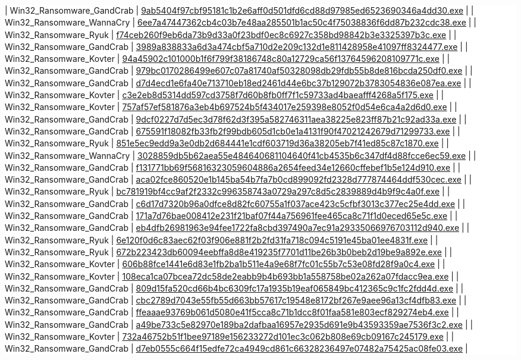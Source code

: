 | Win32_Ransomware_GandCrab              | [9ab5404f97cbf95181c1b2e6aff0d501dfd6cd88d97985ed6523690346a4dd30.exe](bazaar-2023-05/9ab5404f97cbf95181c1b2e6aff0d501dfd6cd88d97985ed6523690346a4dd30.exe) |
| Win32_Ransomware_WannaCry              | [6ee7a47447362cb4c03b7e48aa285501b1ac50c4f75038836f6dd87b232cdc38.exe](bazaar-2023-05/6ee7a47447362cb4c03b7e48aa285501b1ac50c4f75038836f6dd87b232cdc38.exe) |
| Win32_Ransomware_Ryuk                  | [f74ceb260f9eb6da73b9d33a0f23bdf0ec8c6927c358bd98842b3e3325397b3c.exe](bazaar-2023-05/f74ceb260f9eb6da73b9d33a0f23bdf0ec8c6927c358bd98842b3e3325397b3c.exe) |
| Win32_Ransomware_GandCrab              | [3989a838833a6d3a474cbf5a710d2e209c132d1e811428958e41097ff8324477.exe](bazaar-2023-05/3989a838833a6d3a474cbf5a710d2e209c132d1e811428958e41097ff8324477.exe) |
| Win32_Ransomware_Kovter                | [94a45902c101000b1f6f799f38186748c80a12729ca56f13764596208109771c.exe](bazaar-2023-05/94a45902c101000b1f6f799f38186748c80a12729ca56f13764596208109771c.exe) |
| Win32_Ransomware_GandCrab              | [979bc0170286499e607c07a81740af50328098db29fdb55b8de816bcda250df0.exe](bazaar-2023-05/979bc0170286499e607c07a81740af50328098db29fdb55b8de816bcda250df0.exe) |
| Win32_Ransomware_GandCrab              | [d7d4ecd1e6fa40e713710eb18ed2461d44e6bc37b129072b3783054836e087ea.exe](bazaar-2023-05/d7d4ecd1e6fa40e713710eb18ed2461d44e6bc37b129072b3783054836e087ea.exe) |
| Win32_Ransomware_Kovter                | [c3e2eb8d5314dd597cd3758f7d60b8fb0ff7f1c59733ad4baeafff4268a5f175.exe](bazaar-2023-05/c3e2eb8d5314dd597cd3758f7d60b8fb0ff7f1c59733ad4baeafff4268a5f175.exe) |
| Win32_Ransomware_Kovter                | [757af57ef581876a3eb4b697524b5f434017e259398e8052f0d54e6ca4a2d6d0.exe](bazaar-2023-05/757af57ef581876a3eb4b697524b5f434017e259398e8052f0d54e6ca4a2d6d0.exe) |
| Win32_Ransomware_GandCrab              | [9dcf0227d7d5ec3d78f62d3f395a582746311aea38225e823ff87b21c92ad33a.exe](bazaar-2023-05/9dcf0227d7d5ec3d78f62d3f395a582746311aea38225e823ff87b21c92ad33a.exe) |
| Win32_Ransomware_GandCrab              | [675591f18082fb33fb2f99bdb605d1cb0e1a4131f90f47021242679d71299733.exe](bazaar-2023-05/675591f18082fb33fb2f99bdb605d1cb0e1a4131f90f47021242679d71299733.exe) |
| Win32_Ransomware_Ryuk                  | [851e5ec9edd9a3e0db2d684441e1cdf603719d36a38205eb7f41ed85c87c1870.exe](bazaar-2023-05/851e5ec9edd9a3e0db2d684441e1cdf603719d36a38205eb7f41ed85c87c1870.exe) |
| Win32_Ransomware_WannaCry              | [3028859db5b62aea55e484640681104640f41cb4535b6c347df4d88fcce6ec59.exe](bazaar-2023-05/3028859db5b62aea55e484640681104640f41cb4535b6c347df4d88fcce6ec59.exe) |
| Win32_Ransomware_GandCrab              | [f131771bb69f56816323059604886a2654feed34e12660cffebef1b5e124d910.exe](bazaar-2023-05/f131771bb69f56816323059604886a2654feed34e12660cffebef1b5e124d910.exe) |
| Win32_Ransomware_GandCrab              | [aca02fce860520e1b145ba54b7fa7b0cd899092fd2328d777874464ddf530cec.exe](bazaar-2023-05/aca02fce860520e1b145ba54b7fa7b0cd899092fd2328d777874464ddf530cec.exe) |
| Win32_Ransomware_Ryuk                  | [bc781919bf4cc9af2f2332c996358743a0729a297c8d5c2839889d4b9f9c4a0f.exe](bazaar-2023-05/bc781919bf4cc9af2f2332c996358743a0729a297c8d5c2839889d4b9f9c4a0f.exe) |
| Win32_Ransomware_GandCrab              | [c6d17d7320b96a0dfce8d82fc60755a1f037ace423c5cfbf3013c377ec25e4dd.exe](bazaar-2023-05/c6d17d7320b96a0dfce8d82fc60755a1f037ace423c5cfbf3013c377ec25e4dd.exe) |
| Win32_Ransomware_GandCrab              | [171a7d76bae008412e231f21baf07f44a756961fee465ca8c71f1d0eced65e5c.exe](bazaar-2023-05/171a7d76bae008412e231f21baf07f44a756961fee465ca8c71f1d0eced65e5c.exe) |
| Win32_Ransomware_GandCrab              | [eb4dfb26981963e94fee1722fa8cbd397490a7ec91a29335066976703112d940.exe](bazaar-2023-05/eb4dfb26981963e94fee1722fa8cbd397490a7ec91a29335066976703112d940.exe) |
| Win32_Ransomware_Ryuk                  | [6e120f0d6c83aec62f03f906e881f2b2fd31fa718c094c5191e45ba01ee4831f.exe](bazaar-2023-05/6e120f0d6c83aec62f03f906e881f2b2fd31fa718c094c5191e45ba01ee4831f.exe) |
| Win32_Ransomware_Ryuk                  | [672b223423db60094eebffa8d8e419235f7701d11be26b3b0beb2d19be9a892e.exe](bazaar-2023-05/672b223423db60094eebffa8d8e419235f7701d11be26b3b0beb2d19be9a892e.exe) |
| Win32_Ransomware_Kovter                | [606b88fce1441e6d83e1fb2ba1b511e4a9e68f7fc01c55b7c53e08fd28f9a0c4.exe](bazaar-2023-05/606b88fce1441e6d83e1fb2ba1b511e4a9e68f7fc01c55b7c53e08fd28f9a0c4.exe) |
| Win32_Ransomware_Kovter                | [108eca1ca07bcea72dc58de2eabb9b4b693bb1a558758be02a262a07fdacc9ea.exe](bazaar-2023-05/108eca1ca07bcea72dc58de2eabb9b4b693bb1a558758be02a262a07fdacc9ea.exe) |
| Win32_Ransomware_GandCrab              | [809d15fa520cd66b4bc6309fc17a1935b19eaf065849bc412365c9c1fc2fdd4d.exe](bazaar-2023-05/809d15fa520cd66b4bc6309fc17a1935b19eaf065849bc412365c9c1fc2fdd4d.exe) |
| Win32_Ransomware_GandCrab              | [cbc2789d7043e55fb55d663bb57617c19548e8172bf267e9aee96a13cf4dfb83.exe](bazaar-2023-05/cbc2789d7043e55fb55d663bb57617c19548e8172bf267e9aee96a13cf4dfb83.exe) |
| Win32_Ransomware_GandCrab              | [ffeaaae93769b061d5080e41f5cca8c71b1dcc8f01faa581e803ecf829274eb4.exe](bazaar-2023-05/ffeaaae93769b061d5080e41f5cca8c71b1dcc8f01faa581e803ecf829274eb4.exe) |
| Win32_Ransomware_GandCrab              | [a49be733c5e82970e189ba2dafbaa16957e2935d691e9b43593359ae7536f3c2.exe](bazaar-2023-05/a49be733c5e82970e189ba2dafbaa16957e2935d691e9b43593359ae7536f3c2.exe) |
| Win32_Ransomware_Kovter                | [732a46752b51f1bee97189e156233272d101ec3c062b808e69cb09167c245179.exe](bazaar-2023-05/732a46752b51f1bee97189e156233272d101ec3c062b808e69cb09167c245179.exe) |
| Win32_Ransomware_GandCrab              | [d7eb0555c664f15edfe72ca4949cd861c66328236497e07482a75425ac08fe03.exe](bazaar-2023-05/d7eb0555c664f15edfe72ca4949cd861c66328236497e07482a75425ac08fe03.exe) |